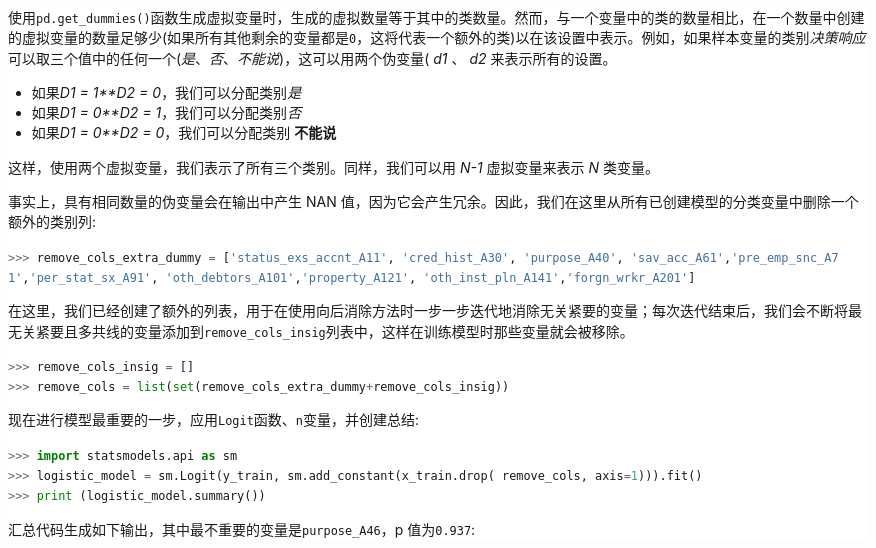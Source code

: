 使用`pd.get_dummies()`函数生成虚拟变量时，生成的虚拟数量等于其中的类数量。然而，与一个变量中的类的数量相比，在一个数量中创建的虚拟变量的数量足够少(如果所有其他剩余的变量都是`0`，这将代表一个额外的类)以在该设置中表示。例如，如果样本变量的类别*决策响应*可以取三个值中的任何一个(*是*、*否*、*不能说*)，这可以用两个伪变量( *d1* 、 *d2* 来表示所有的设置。

*   如果*D1 = 1**D2 = 0*，我们可以分配类别*是*
*   如果*D1 = 0**D2 = 1*，我们可以分配类别*否*
*   如果*D1 = 0**D2 = 0*，我们可以分配类别 **不能说**

这样，使用两个虚拟变量，我们表示了所有三个类别。同样，我们可以用 *N-1* 虚拟变量来表示 *N* 类变量。

事实上，具有相同数量的伪变量会在输出中产生 NAN 值，因为它会产生冗余。因此，我们在这里从所有已创建模型的分类变量中删除一个额外的类别列:

```py
>>> remove_cols_extra_dummy = ['status_exs_accnt_A11', 'cred_hist_A30', 'purpose_A40', 'sav_acc_A61','pre_emp_snc_A71','per_stat_sx_A91', 'oth_debtors_A101','property_A121', 'oth_inst_pln_A141','forgn_wrkr_A201']

```

在这里，我们已经创建了额外的列表，用于在使用向后消除方法时一步一步迭代地消除无关紧要的变量；每次迭代结束后，我们会不断将最无关紧要且多共线的变量添加到`remove_cols_insig`列表中，这样在训练模型时那些变量就会被移除。

```py
>>> remove_cols_insig = []
>>> remove_cols = list(set(remove_cols_extra_dummy+remove_cols_insig))

```

现在进行模型最重要的一步，应用`Logit`函数、`n`变量，并创建总结:

```py
>>> import statsmodels.api as sm
>>> logistic_model = sm.Logit(y_train, sm.add_constant(x_train.drop( remove_cols, axis=1))).fit()
>>> print (logistic_model.summary())

```

汇总代码生成如下输出，其中最不重要的变量是`purpose_A46`，p 值为`0.937`:
